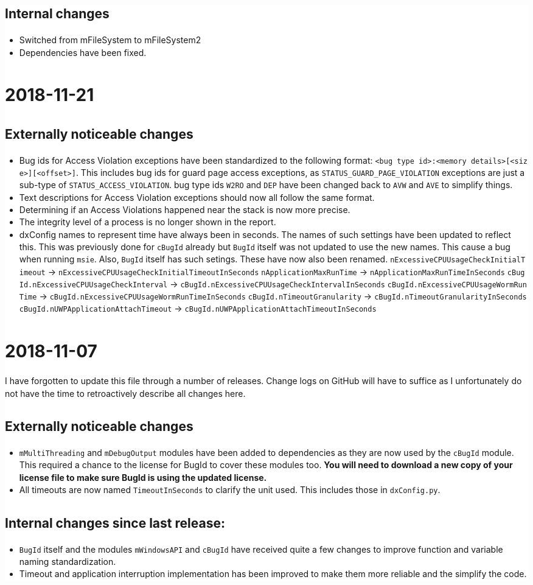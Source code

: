 
Internal changes
----------------
+ Switched from mFileSystem to mFileSystem2
+ Dependencies have been fixed.

2018-11-21
==========
Externally noticeable changes
-----------------------------
+ Bug ids for Access Violation exceptions have been standardized to the
  following format: `<bug type id>:<memory details>[<size>][<offset>]`. This
  includes bug ids for guard page access exceptions, as
  `STATUS_GUARD_PAGE_VIOLATION` exceptions are just a sub-type of
  `STATUS_ACCESS_VIOLATION`. bug type ids `W2RO` and `DEP` have been changed
  back to `AVW` and `AVE` to simplify things.
+ Text descriptions for Access Violation exceptions should now all follow the
  same format.
+ Determining if an Access Violations happened near the stack is now more
  precise.
+ The integrity level of a process is no longer shown in the report.
+ dxConfig names to represent time have always been in seconds. The names of
  such settings have been updated to reflect this. This was previously done
  for `cBugId` already but `BugId` itself was not updated to use the new names.
  This cause a bug when running `msie`. Also, `BugId` itself has such setings.
  These have now also been renamed.
  `nExcessiveCPUUsageCheckInitialTimeout` -> `nExcessiveCPUUsageCheckInitialTimeoutInSeconds`
  `nApplicationMaxRunTime` -> `nApplicationMaxRunTimeInSeconds`
  `cBugId.nExcessiveCPUUsageCheckInterval` -> `cBugId.nExcessiveCPUUsageCheckIntervalInSeconds`
  `cBugId.nExcessiveCPUUsageWormRunTime` -> `cBugId.nExcessiveCPUUsageWormRunTimeInSeconds`
  `cBugId.nTimeoutGranularity` -> `cBugId.nTimeoutGranularityInSeconds`
  `cBugId.nUWPApplicationAttachTimeout` -> `cBugId.nUWPApplicationAttachTimeoutInSeconds`

2018-11-07
==========
I have forgotten to update this file through a number of releases. Change
logs on GitHub will have to suffice as I unfortunately do not have the time
to retroactively describe all changes here.

Externally noticeable changes
-----------------------------
+ `mMultiThreading` and `mDebugOutput` modules have been added to dependencies
  as they are now used by the `cBugId` module. This required a chance to the
  license for BugId to cover these modules too. **You will need to download a
  new copy of your license file to make sure BugId is using the updated
  license.**
+ All timeouts are now named `TimeoutInSeconds` to clarify the unit used. This
  includes those in `dxConfig.py`.

Internal changes since last release:
------------------------------------
+ `BugId` itself and the modules `mWindowsAPI` and `cBugId` have received quite
  a few changes to improve function and variable naming standardization.
+ Timeout and application interruption implementation has been improved to make
  them more reliable and the simplify the code.
